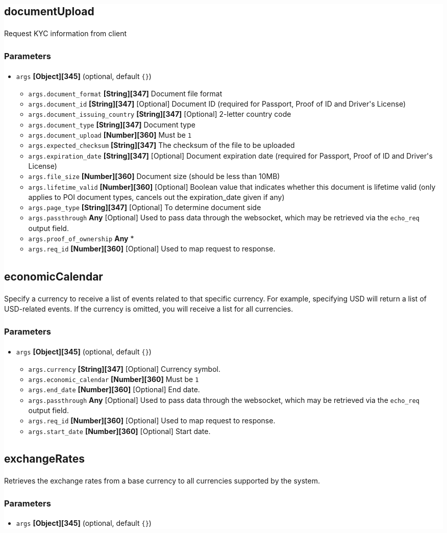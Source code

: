 ## documentUpload

Request KYC information from client

### Parameters

*   `args` **[Object][345]**  (optional, default `{}`)

    *   `args.document_format` **[String][347]** Document file format
    *   `args.document_id` **[String][347]** \[Optional] Document ID (required for Passport, Proof of ID and Driver's License)
    *   `args.document_issuing_country` **[String][347]** \[Optional] 2-letter country code
    *   `args.document_type` **[String][347]** Document type
    *   `args.document_upload` **[Number][360]** Must be `1`
    *   `args.expected_checksum` **[String][347]** The checksum of the file to be uploaded
    *   `args.expiration_date` **[String][347]** \[Optional] Document expiration date (required for Passport, Proof of ID and Driver's License)
    *   `args.file_size` **[Number][360]** Document size (should be less than 10MB)
    *   `args.lifetime_valid` **[Number][360]** \[Optional] Boolean value that indicates whether this document is lifetime valid (only applies to POI document types, cancels out the expiration_date given if any)
    *   `args.page_type` **[String][347]** \[Optional] To determine document side
    *   `args.passthrough` **Any** \[Optional] Used to pass data through the websocket, which may be retrieved via the `echo_req` output field.
    *   `args.proof_of_ownership` **Any** *
    *   `args.req_id` **[Number][360]** \[Optional] Used to map request to response.

## economicCalendar

Specify a currency to receive a list of events related to that specific currency. For example, specifying USD will return a list of USD-related events. If the currency is omitted, you will receive a list for all currencies.

### Parameters

*   `args` **[Object][345]**  (optional, default `{}`)

    *   `args.currency` **[String][347]** \[Optional] Currency symbol.
    *   `args.economic_calendar` **[Number][360]** Must be `1`
    *   `args.end_date` **[Number][360]** \[Optional] End date.
    *   `args.passthrough` **Any** \[Optional] Used to pass data through the websocket, which may be retrieved via the `echo_req` output field.
    *   `args.req_id` **[Number][360]** \[Optional] Used to map request to response.
    *   `args.start_date` **[Number][360]** \[Optional] Start date.

## exchangeRates

Retrieves the exchange rates from a base currency to all currencies supported by the system.

### Parameters

*   `args` **[Object][345]**  (optional, default `{}`)
